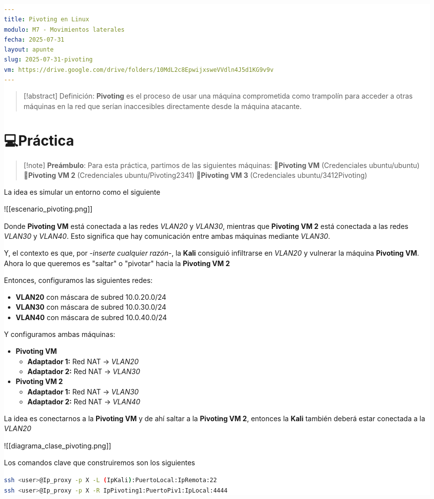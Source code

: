 ```yaml
---
title: Pivoting en Linux
modulo: M7 - Movimientos laterales
fecha: 2025-07-31
layout: apunte
slug: 2025-07-31-pivoting
vm: https://drive.google.com/drive/folders/10MdL2c8EpwijxsweVVdln4J5d1KG9v9v
---
```

>[!abstract] Definición:
>**Pivoting** es el proceso de usar una máquina comprometida como trampolín para acceder a otras máquinas en la red que serían inaccesibles directamente desde la máquina atacante.

# 💻Práctica
>[!note] **Preámbulo**:
>Para esta práctica, partimos de las siguientes máquinas:
>🔹**Pivoting VM** (Credenciales ubuntu/ubuntu)
> 🔹**Pivoting VM 2** (Credenciales ubuntu/Pivoting2341)
> 🔹**Pivoting VM 3** (Credenciales ubuntu/3412Pivoting)

La idea es simular un entorno como el siguiente

![[escenario_pivoting.png]]

Donde **Pivoting VM** está conectada a las redes *VLAN20* y *VLAN30*, mientras que **Pivoting VM 2** está conectada a las redes *VLAN30* y *VLAN40*. Esto significa que hay comunicación entre ambas máquinas mediante *VLAN30*.

Y, el contexto es que, por -*inserte cualquier razón*-, la **Kali** consiguió infiltrarse en *VLAN20* y vulnerar la máquina **Pivoting VM**. Ahora lo que queremos es "saltar" o "pivotar" hacia la **Pivoting VM 2**

Entonces, configuramos las siguientes redes:
- **VLAN20** con máscara de subred 10.0.20.0/24
- **VLAN30** con máscara de subred 10.0.30.0/24
- **VLAN40** con máscara de subred 10.0.40.0/24

Y configuramos ambas máquinas:
- **Pivoting VM** 
	- **Adaptador 1:** Red NAT → *VLAN20*
	- **Adaptador 2:** Red NAT → *VLAN30*
- **Pivoting VM 2**
	- **Adaptador 1:** Red NAT → *VLAN30*
	- **Adaptador 2:** Red NAT → *VLAN40*

La idea es conectarnos a la **Pivoting VM** y de ahí saltar a la **Pivoting VM 2**, entonces la **Kali** también deberá estar conectada a la *VLAN20*

![[diagrama_clase_pivoting.png]]

Los comandos clave que construiremos son los siguientes
```bash
ssh <user>@Ip_proxy -p X -L (IpKali):PuertoLocal:IpRemota:22
ssh <user>@Ip_proxy -p X -R IpPivoting1:PuertoPiv1:IpLocal:4444
```
